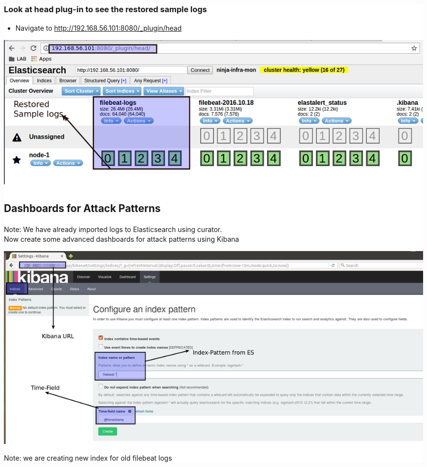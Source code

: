 
### Look at head plug-in to see the restored sample logs

- Navigate to http://192.168.56.101:8080/_plugin/head

![Filebeat sample logs](images/filebeat-sample-logs.bmp)



## Dashboards for Attack Patterns

Note: We have already imported logs to Elasticsearch using curator. <br />
Now create some advanced dashboards for attack patterns using Kibana


![Create index](images/k-1.png)

Note: we are creating new index for old filebeat logs
